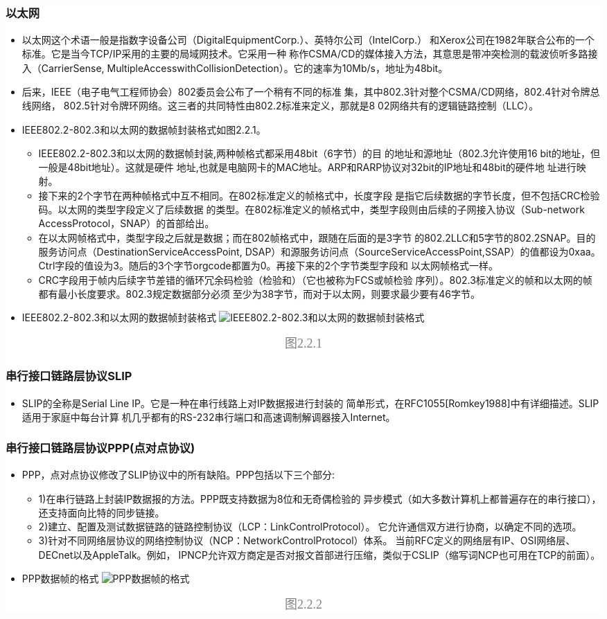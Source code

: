 ### 以太网

- 以太网这个术语一般是指数字设备公司（DigitalEquipmentCorp.）、英特尔公司（IntelCorp.）
和Xerox公司在1982年联合公布的一个标准。它是当今TCP/IP采用的主要的局域网技术。它采用一种
称作CSMA/CD的媒体接入方法，其意思是带冲突检测的载波侦听多路接入（CarrierSense,
MultipleAccesswithCollisionDetection）。它的速率为10Mb/s，地址为48bit。
- 后来，IEEE（电子电气工程师协会）802委员会公布了一个稍有不同的标准
集，其中802.3针对整个CSMA/CD网络，802.4针对令牌总线网络，
802.5针对令牌环网络。这三者的共同特性由802.2标准来定义，那就是8
02网络共有的逻辑链路控制（LLC）。
- IEEE802.2-802.3和以太网的数据帧封装格式如图2.2.1。
  - IEEE802.2-802.3和以太网的数据帧封装,两种帧格式都采用48bit（6字节）的目
  的地址和源地址（802.3允许使用16 bit的地址，但一般是48bit地址）。这就是硬件
  地址,也就是电脑网卡的MAC地址。ARP和RARP协议对32bit的IP地址和48bit的硬件地
  址进行映射。
  - 接下来的2个字节在两种帧格式中互不相同。在802标准定义的帧格式中，长度字段
是指它后续数据的字节长度，但不包括CRC检验码。以太网的类型字段定义了后续数据
的类型。在802标准定义的帧格式中，类型字段则由后续的子网接入协议（Sub-network
AccessProtocol，SNAP）的首部给出。
  - 在以太网帧格式中，类型字段之后就是数据；而在802帧格式中，跟随在后面的是3字节
的802.2LLC和5字节的802.2SNAP。目的服务访问点（DestinationServiceAccessPoint,
DSAP）和源服务访问点（SourceServiceAccessPoint,SSAP）的值都设为0xaa。
Ctrl字段的值设为3。随后的3个字节orgcode都置为0。再接下来的2个字节类型字段和
以太网帧格式一样。
  - CRC字段用于帧内后续字节差错的循环冗余码检验（检验和）（它也被称为FCS或帧检验
序列）。802.3标准定义的帧和以太网的帧都有最小长度要求。802.3规定数据部分必须
至少为38字节，而对于以太网，则要求最少要有46字节。

- IEEE802.2-802.3和以太网的数据帧封装格式
![IEEE802.2-802.3和以太网的数据帧封装格式](https://img-blog.csdnimg.cn/20191025085117561.png?x-oss-process=image/watermark,type_ZmFuZ3poZW5naGVpdGk,shadow_10,text_aHR0cHM6Ly9ibG9nLmNzZG4ubmV0L1lvdU9vcHM=,size_16,color_FFFFFF,t_70)
<center><font face="黑体" size=4 color=grey>图2.2.1</font></center>

### 串行接口链路层协议SLIP

- SLIP的全称是Serial Line IP。它是一种在串行线路上对IP数据报进行封装的
简单形式，在RFC1055[Romkey1988]中有详细描述。SLIP适用于家庭中每台计算
机几乎都有的RS-232串行端口和高速调制解调器接入Internet。

### 串行接口链路层协议PPP(点对点协议)

- PPP，点对点协议修改了SLIP协议中的所有缺陷。PPP包括以下三个部分:

  - 1)在串行链路上封装IP数据报的方法。PPP既支持数据为8位和无奇偶检验的
异步模式（如大多数计算机上都普遍存在的串行接口），还支持面向比特的同步链接。
  - 2)建立、配置及测试数据链路的链路控制协议（LCP：LinkControlProtocol）。
它允许通信双方进行协商，以确定不同的选项。
  - 3)针对不同网络层协议的网络控制协议（NCP：NetworkControlProtocol）体系。
当前RFC定义的网络层有IP、OSI网络层、DECnet以及AppleTalk。例如，
IPNCP允许双方商定是否对报文首部进行压缩，类似于CSLIP（缩写词NCP也可用在TCP的前面）。

- PPP数据帧的格式
![PPP数据帧的格式](https://img-blog.csdnimg.cn/20191025085339441.png?x-oss-process=image/watermark,type_ZmFuZ3poZW5naGVpdGk,shadow_10,text_aHR0cHM6Ly9ibG9nLmNzZG4ubmV0L1lvdU9vcHM=,size_16,color_FFFFFF,t_70)
<center><font face="黑体" size=4 color=grey>图2.2.2</font></center>
